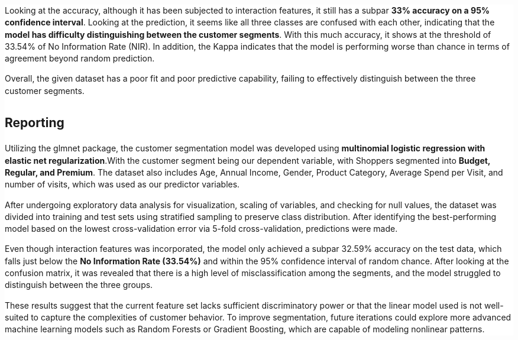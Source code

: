 Looking at the accuracy, although it has been subjected to interaction
features, it still has a subpar **33% accuracy on a 95% confidence
interval**. Looking at the prediction, it seems like all three classes are
confused with each other, indicating that the **model has difficulty
distinguishing between the customer segments**. With this much accuracy,
it shows at the threshold of 33.54% of No Information Rate (NIR). In
addition, the Kappa indicates that the model is performing worse than
chance in terms of agreement beyond random prediction.

Overall, the given dataset has a poor fit and poor predictive
capability, failing to effectively distinguish between the three
customer segments.

## Reporting

Utilizing the glmnet package, the customer segmentation model was
developed using **multinomial logistic regression with elastic net
regularization**.With the customer segment being our dependent variable,
with Shoppers segmented into **Budget, Regular, and Premium**. The
dataset also includes Age, Annual Income, Gender, Product Category,
Average Spend per Visit, and number of visits, which was used as our
predictor variables.

After undergoing exploratory data analysis for visualization, scaling of
variables, and checking for null values, the dataset was divided into
training and test sets using stratified sampling to preserve class
distribution. After identifying the best-performing model based on the
lowest cross-validation error via 5-fold cross-validation, predictions
were made.

Even though interaction features was incorporated, the model only
achieved a subpar 32.59% accuracy on the test data, which falls just
below the **No Information Rate (33.54%)** and within the 95% confidence
interval of random chance. After looking at the confusion matrix, it was
revealed that there is a high level of misclassification among the
segments, and the model struggled to distinguish between the three
groups.

These results suggest that the current feature set lacks sufficient
discriminatory power or that the linear model used is not well-suited to
capture the complexities of customer behavior. To improve segmentation,
future iterations could explore more advanced machine learning models
such as Random Forests or Gradient Boosting, which are capable of
modeling nonlinear patterns.

